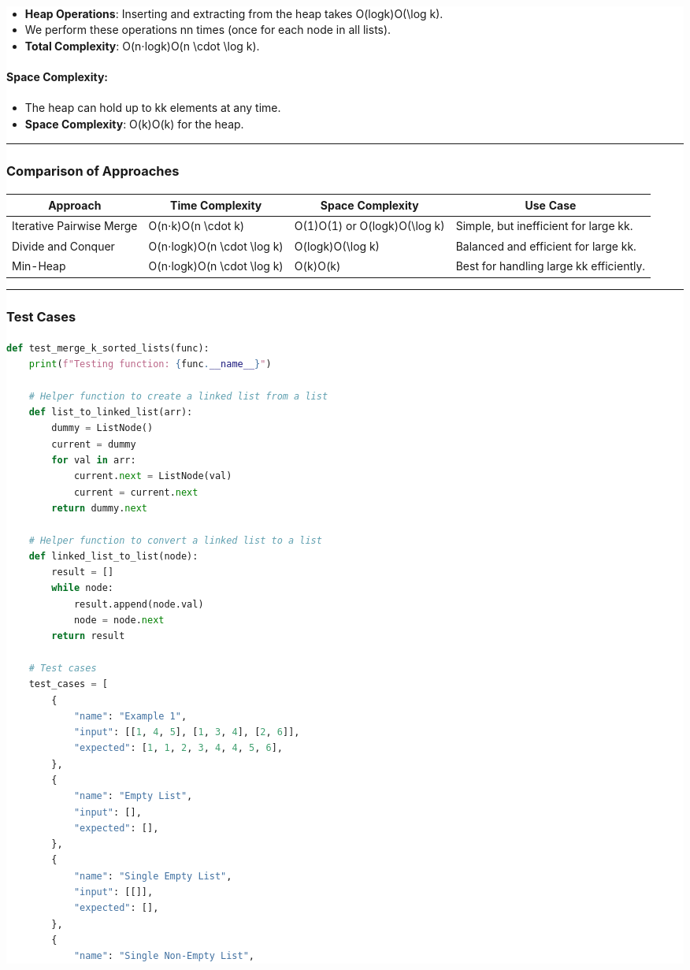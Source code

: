 - **Heap Operations**: Inserting and extracting from the heap takes O(log⁡k)O(\log k).
- We perform these operations nn times (once for each node in all lists).
- **Total Complexity**: O(n⋅log⁡k)O(n \cdot \log k).

#### Space Complexity:

- The heap can hold up to kk elements at any time.
- **Space Complexity**: O(k)O(k) for the heap.

---

### Comparison of Approaches

|Approach|Time Complexity|Space Complexity|Use Case|
|---|---|---|---|
|Iterative Pairwise Merge|O(n⋅k)O(n \cdot k)|O(1)O(1) or O(log⁡k)O(\log k)|Simple, but inefficient for large kk.|
|Divide and Conquer|O(n⋅log⁡k)O(n \cdot \log k)|O(log⁡k)O(\log k)|Balanced and efficient for large kk.|
|Min-Heap|O(n⋅log⁡k)O(n \cdot \log k)|O(k)O(k)|Best for handling large kk efficiently.|

---

### Test Cases

```python
def test_merge_k_sorted_lists(func):
    print(f"Testing function: {func.__name__}")

    # Helper function to create a linked list from a list
    def list_to_linked_list(arr):
        dummy = ListNode()
        current = dummy
        for val in arr:
            current.next = ListNode(val)
            current = current.next
        return dummy.next

    # Helper function to convert a linked list to a list
    def linked_list_to_list(node):
        result = []
        while node:
            result.append(node.val)
            node = node.next
        return result

    # Test cases
    test_cases = [
        {
            "name": "Example 1",
            "input": [[1, 4, 5], [1, 3, 4], [2, 6]],
            "expected": [1, 1, 2, 3, 4, 4, 5, 6],
        },
        {
            "name": "Empty List",
            "input": [],
            "expected": [],
        },
        {
            "name": "Single Empty List",
            "input": [[]],
            "expected": [],
        },
        {
            "name": "Single Non-Empty List",
```